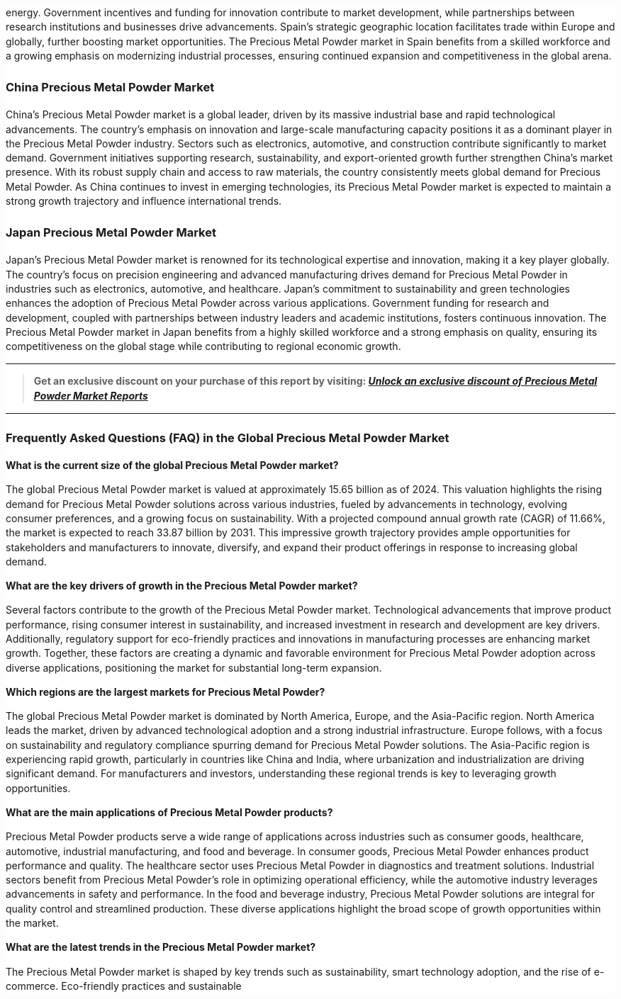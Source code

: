 energy. Government incentives and funding for innovation contribute to market development, while partnerships between research institutions and businesses drive advancements. Spain&rsquo;s strategic geographic location facilitates trade within Europe and globally, further boosting market opportunities. The Precious Metal Powder market in Spain benefits from a skilled workforce and a growing emphasis on modernizing industrial processes, ensuring continued expansion and competitiveness in the global arena.</p><h3>China Precious Metal Powder Market</h3><p>China&rsquo;s Precious Metal Powder market is a global leader, driven by its massive industrial base and rapid technological advancements. The country&rsquo;s emphasis on innovation and large-scale manufacturing capacity positions it as a dominant player in the Precious Metal Powder industry. Sectors such as electronics, automotive, and construction contribute significantly to market demand. Government initiatives supporting research, sustainability, and export-oriented growth further strengthen China&rsquo;s market presence. With its robust supply chain and access to raw materials, the country consistently meets global demand for Precious Metal Powder. As China continues to invest in emerging technologies, its Precious Metal Powder market is expected to maintain a strong growth trajectory and influence international trends.</p><h3>Japan Precious Metal Powder Market</h3><p>Japan&rsquo;s Precious Metal Powder market is renowned for its technological expertise and innovation, making it a key player globally. The country&rsquo;s focus on precision engineering and advanced manufacturing drives demand for Precious Metal Powder in industries such as electronics, automotive, and healthcare. Japan&rsquo;s commitment to sustainability and green technologies enhances the adoption of Precious Metal Powder across various applications. Government funding for research and development, coupled with partnerships between industry leaders and academic institutions, fosters continuous innovation. The Precious Metal Powder market in Japan benefits from a highly skilled workforce and a strong emphasis on quality, ensuring its competitiveness on the global stage while contributing to regional economic growth.</p><hr /><blockquote><p><strong>Get an exclusive discount on your purchase of this report by visiting: <em><a href="://marketresearchpulse.com/ask-for-discount/94808?utm_source=Github&amp;utm_medium=0114">Unlock an exclusive discount of Precious Metal Powder Market Reports</a></em>&nbsp;</strong></p></blockquote><hr /><h3>Frequently Asked Questions (FAQ) in the Global Precious Metal Powder Market</h3><p><strong>What is the current size of the global Precious Metal Powder market?</strong></p><p>The global Precious Metal Powder market is valued at approximately 15.65 billion as of 2024. This valuation highlights the rising demand for Precious Metal Powder solutions across various industries, fueled by advancements in technology, evolving consumer preferences, and a growing focus on sustainability. With a projected compound annual growth rate (CAGR) of 11.66%, the market is expected to reach 33.87 billion by 2031. This impressive growth trajectory provides ample opportunities for stakeholders and manufacturers to innovate, diversify, and expand their product offerings in response to increasing global demand.</p><p><strong>What are the key drivers of growth in the Precious Metal Powder market?</strong></p><p>Several factors contribute to the growth of the Precious Metal Powder market. Technological advancements that improve product performance, rising consumer interest in sustainability, and increased investment in research and development are key drivers. Additionally, regulatory support for eco-friendly practices and innovations in manufacturing processes are enhancing market growth. Together, these factors are creating a dynamic and favorable environment for Precious Metal Powder adoption across diverse applications, positioning the market for substantial long-term expansion.</p><p><strong>Which regions are the largest markets for Precious Metal Powder?</strong></p><p>The global Precious Metal Powder market is dominated by North America, Europe, and the Asia-Pacific region. North America leads the market, driven by advanced technological adoption and a strong industrial infrastructure. Europe follows, with a focus on sustainability and regulatory compliance spurring demand for Precious Metal Powder solutions. The Asia-Pacific region is experiencing rapid growth, particularly in countries like China and India, where urbanization and industrialization are driving significant demand. For manufacturers and investors, understanding these regional trends is key to leveraging growth opportunities.</p><p><strong>What are the main applications of Precious Metal Powder products?</strong></p><p>Precious Metal Powder products serve a wide range of applications across industries such as consumer goods, healthcare, automotive, industrial manufacturing, and food and beverage. In consumer goods, Precious Metal Powder enhances product performance and quality. The healthcare sector uses Precious Metal Powder in diagnostics and treatment solutions. Industrial sectors benefit from Precious Metal Powder&rsquo;s role in optimizing operational efficiency, while the automotive industry leverages advancements in safety and performance. In the food and beverage industry, Precious Metal Powder solutions are integral for quality control and streamlined production. These diverse applications highlight the broad scope of growth opportunities within the market.</p><p><strong>What are the latest trends in the Precious Metal Powder market?</strong></p><p>The Precious Metal Powder market is shaped by key trends such as sustainability, smart technology adoption, and the rise of e-commerce. Eco-friendly practices and sustainable
